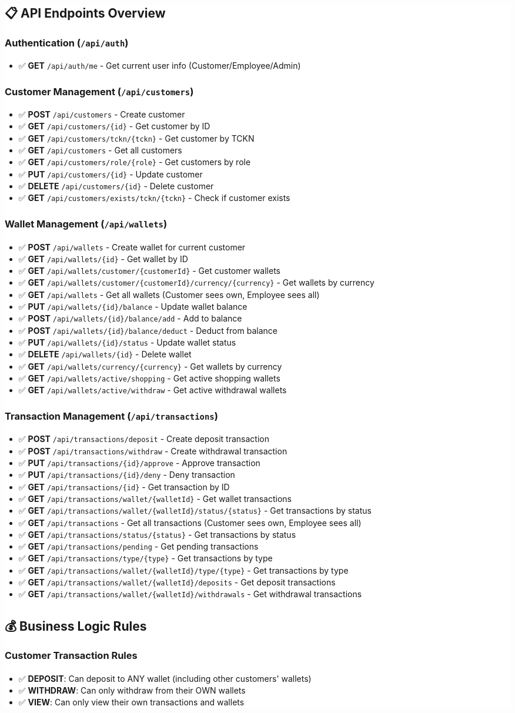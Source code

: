 ## 📋 API Endpoints Overview

### Authentication (`/api/auth`)
- ✅ **GET** `/api/auth/me` - Get current user info (Customer/Employee/Admin)

### Customer Management (`/api/customers`)
- ✅ **POST** `/api/customers` - Create customer
- ✅ **GET** `/api/customers/{id}` - Get customer by ID
- ✅ **GET** `/api/customers/tckn/{tckn}` - Get customer by TCKN
- ✅ **GET** `/api/customers` - Get all customers
- ✅ **GET** `/api/customers/role/{role}` - Get customers by role
- ✅ **PUT** `/api/customers/{id}` - Update customer
- ✅ **DELETE** `/api/customers/{id}` - Delete customer
- ✅ **GET** `/api/customers/exists/tckn/{tckn}` - Check if customer exists

### Wallet Management (`/api/wallets`)
- ✅ **POST** `/api/wallets` - Create wallet for current customer
- ✅ **GET** `/api/wallets/{id}` - Get wallet by ID
- ✅ **GET** `/api/wallets/customer/{customerId}` - Get customer wallets
- ✅ **GET** `/api/wallets/customer/{customerId}/currency/{currency}` - Get wallets by currency
- ✅ **GET** `/api/wallets` - Get all wallets (Customer sees own, Employee sees all)
- ✅ **PUT** `/api/wallets/{id}/balance` - Update wallet balance
- ✅ **POST** `/api/wallets/{id}/balance/add` - Add to balance
- ✅ **POST** `/api/wallets/{id}/balance/deduct` - Deduct from balance
- ✅ **PUT** `/api/wallets/{id}/status` - Update wallet status
- ✅ **DELETE** `/api/wallets/{id}` - Delete wallet
- ✅ **GET** `/api/wallets/currency/{currency}` - Get wallets by currency
- ✅ **GET** `/api/wallets/active/shopping` - Get active shopping wallets
- ✅ **GET** `/api/wallets/active/withdraw` - Get active withdrawal wallets

### Transaction Management (`/api/transactions`)
- ✅ **POST** `/api/transactions/deposit` - Create deposit transaction
- ✅ **POST** `/api/transactions/withdraw` - Create withdrawal transaction
- ✅ **PUT** `/api/transactions/{id}/approve` - Approve transaction
- ✅ **PUT** `/api/transactions/{id}/deny` - Deny transaction
- ✅ **GET** `/api/transactions/{id}` - Get transaction by ID
- ✅ **GET** `/api/transactions/wallet/{walletId}` - Get wallet transactions
- ✅ **GET** `/api/transactions/wallet/{walletId}/status/{status}` - Get transactions by status
- ✅ **GET** `/api/transactions` - Get all transactions (Customer sees own, Employee sees all)
- ✅ **GET** `/api/transactions/status/{status}` - Get transactions by status
- ✅ **GET** `/api/transactions/pending` - Get pending transactions
- ✅ **GET** `/api/transactions/type/{type}` - Get transactions by type
- ✅ **GET** `/api/transactions/wallet/{walletId}/type/{type}` - Get transactions by type
- ✅ **GET** `/api/transactions/wallet/{walletId}/deposits` - Get deposit transactions
- ✅ **GET** `/api/transactions/wallet/{walletId}/withdrawals` - Get withdrawal transactions

## 💰 Business Logic Rules

### Customer Transaction Rules
- ✅ **DEPOSIT**: Can deposit to ANY wallet (including other customers' wallets)
- ✅ **WITHDRAW**: Can only withdraw from their OWN wallets
- ✅ **VIEW**: Can only view their own transactions and wallets
